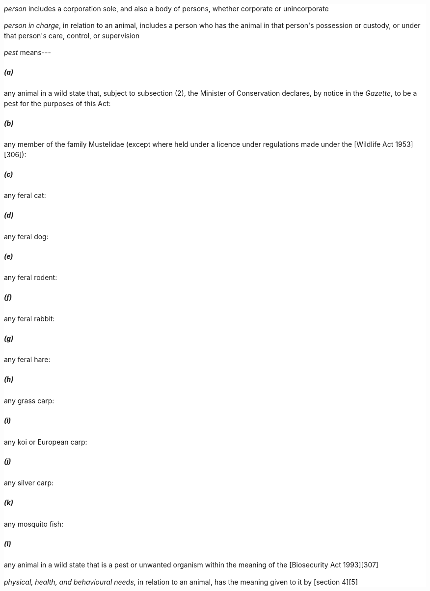 _person_ includes a corporation sole, and also a body of persons, whether corporate or unincorporate

_person in charge_, in relation to an animal, includes a person who has the animal in that person's possession or custody, or under that person's care, control, or supervision

_pest_ means---

##### (a) 

any animal in a wild state that, subject to subsection (2), the Minister of Conservation declares, by notice in the _Gazette_, to be a pest for the purposes of this Act:

##### (b) 

any member of the family Mustelidae (except where held under a licence under regulations made under the [Wildlife Act 1953][306]):

##### (c) 

any feral cat:

##### (d) 

any feral dog:

##### (e) 

any feral rodent:

##### (f) 

any feral rabbit:

##### (g) 

any feral hare:

##### (h) 

any grass carp:

##### (i) 

any koi or European carp:

##### (j) 

any silver carp:

##### (k) 

any mosquito fish:

##### (l) 

any animal in a wild state that is a pest or unwanted organism within the meaning of the [Biosecurity Act 1993][307]

_physical, health, and behavioural needs_, in relation to an animal, has the meaning given to it by [section 4][5]
